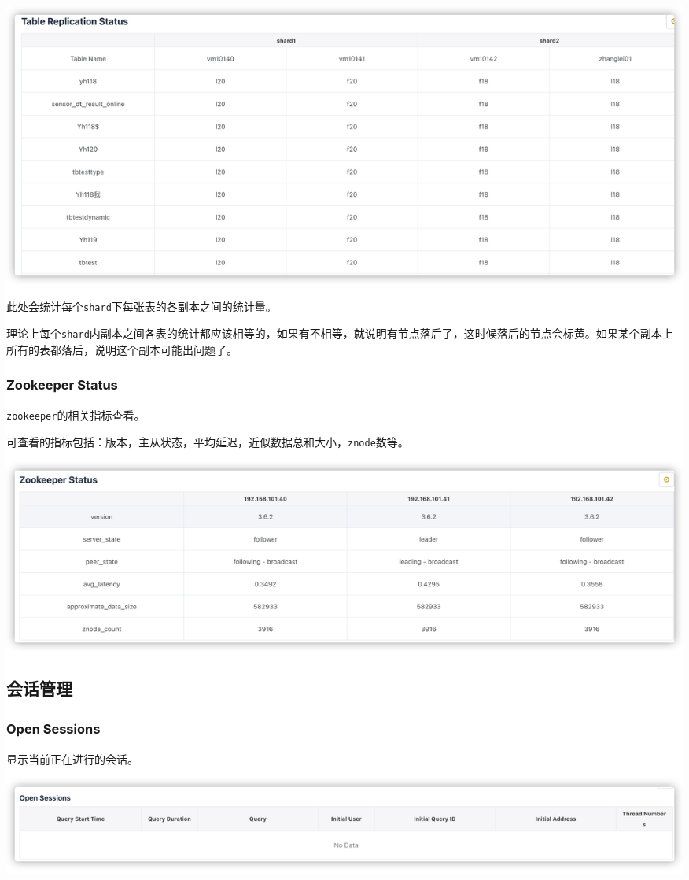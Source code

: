 ![image-20210302133411795](img/image-20210302133411795.png)

此处会统计每个`shard`下每张表的各副本之间的统计量。

理论上每个`shard`内副本之间各表的统计都应该相等的，如果有不相等，就说明有节点落后了，这时候落后的节点会标黄。如果某个副本上所有的表都落后，说明这个副本可能出问题了。

### Zookeeper Status

`zookeeper`的相关指标查看。

可查看的指标包括：版本，主从状态，平均延迟，近似数据总和大小，`znode`数等。

![image-20210301150934056](img/image-20210301150934056.png)

## 会话管理

### Open Sessions

显示当前正在进行的会话。

![image-20210301151056577](img/image-20210301151056577.png)
